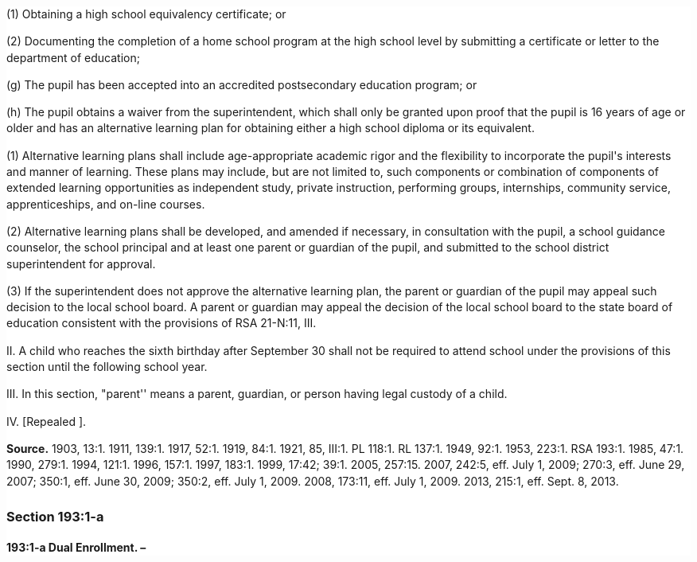  (1) Obtaining a high school equivalency certificate; or
                                             
 (2) Documenting the completion of a home school program at the
high school level by submitting a certificate or letter to the
department of education;
                                             
 (g) The pupil has been accepted into an accredited postsecondary
education program; or
                                             
 (h) The pupil obtains a waiver from the superintendent, which
shall only be granted upon proof that the pupil is 16 years of age or
older and has an alternative learning plan for obtaining either a high
school diploma or its equivalent.
                                             
 (1) Alternative learning plans shall include age-appropriate
academic rigor and the flexibility to incorporate the pupil's interests
and manner of learning. These plans may include, but are not limited to,
such components or combination of components of extended learning
opportunities as independent study, private instruction, performing
groups, internships, community service, apprenticeships, and on-line
courses.
                                             
 (2) Alternative learning plans shall be developed, and amended
if necessary, in consultation with the pupil, a school guidance
counselor, the school principal and at least one parent or guardian of
the pupil, and submitted to the school district superintendent for
approval.
                                             
 (3) If the superintendent does not approve the alternative
learning plan, the parent or guardian of the pupil may appeal such
decision to the local school board. A parent or guardian may appeal the
decision of the local school board to the state board of education
consistent with the provisions of RSA 21-N:11, III.
                                             
 II. A child who reaches the sixth birthday after September 30 shall
not be required to attend school under the provisions of this section
until the following school year.
                                             
 III. In this section, "parent'' means a parent, guardian, or person
having legal custody of a child.
                                             
 IV. 
                                             [Repealed
                                             ].

**Source.** 1903, 13:1. 1911, 139:1. 1917, 52:1. 1919, 84:1. 1921, 85,
III:1. PL 118:1. RL 137:1. 1949, 92:1. 1953, 223:1. RSA 193:1. 1985,
47:1. 1990, 279:1. 1994, 121:1. 1996, 157:1. 1997, 183:1. 1999, 17:42;
39:1. 2005, 257:15. 2007, 242:5, eff. July 1, 2009; 270:3, eff. June 29,
2007; 350:1, eff. June 30, 2009; 350:2, eff. July 1, 2009. 2008, 173:11,
eff. July 1, 2009. 2013, 215:1, eff. Sept. 8, 2013.

### Section 193:1-a

 **193:1-a Dual Enrollment. –**
                                             